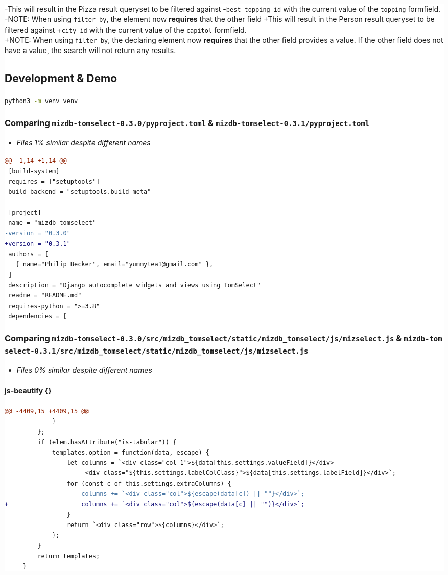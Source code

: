 -This will result in the Pizza result queryset to be filtered against 
-`best_topping_id` with the current value of the `topping` formfield.
-NOTE: When using `filter_by`, the element now **requires** that the other field 
+This will result in the Person result queryset to be filtered against 
+`city_id` with the current value of the `capitol` formfield.  
+NOTE: When using `filter_by`, the declaring element now **requires** that the other field 
 provides a value. If the other field does not have a value, the search will not 
 return any results.
 
 ## Development & Demo
 
 ```bash
 python3 -m venv venv
```

### Comparing `mizdb-tomselect-0.3.0/pyproject.toml` & `mizdb-tomselect-0.3.1/pyproject.toml`

 * *Files 1% similar despite different names*

```diff
@@ -1,14 +1,14 @@
 [build-system]
 requires = ["setuptools"]
 build-backend = "setuptools.build_meta"
 
 [project]
 name = "mizdb-tomselect"
-version = "0.3.0"
+version = "0.3.1"
 authors = [
   { name="Philip Becker", email="yummytea1@gmail.com" },
 ]
 description = "Django autocomplete widgets and views using TomSelect"
 readme = "README.md"
 requires-python = ">=3.8"
 dependencies = [
```

### Comparing `mizdb-tomselect-0.3.0/src/mizdb_tomselect/static/mizdb_tomselect/js/mizselect.js` & `mizdb-tomselect-0.3.1/src/mizdb_tomselect/static/mizdb_tomselect/js/mizselect.js`

 * *Files 0% similar despite different names*

#### js-beautify {}

```diff
@@ -4409,15 +4409,15 @@
             }
         };
         if (elem.hasAttribute("is-tabular")) {
             templates.option = function(data, escape) {
                 let columns = `<div class="col-1">${data[this.settings.valueField]}</div>
                      <div class="${this.settings.labelColClass}">${data[this.settings.labelField]}</div>`;
                 for (const c of this.settings.extraColumns) {
-                    columns += `<div class="col">${escape(data[c]) || ""}</div>`;
+                    columns += `<div class="col">${escape(data[c] || "")}</div>`;
                 }
                 return `<div class="row">${columns}</div>`;
             };
         }
         return templates;
     }
```